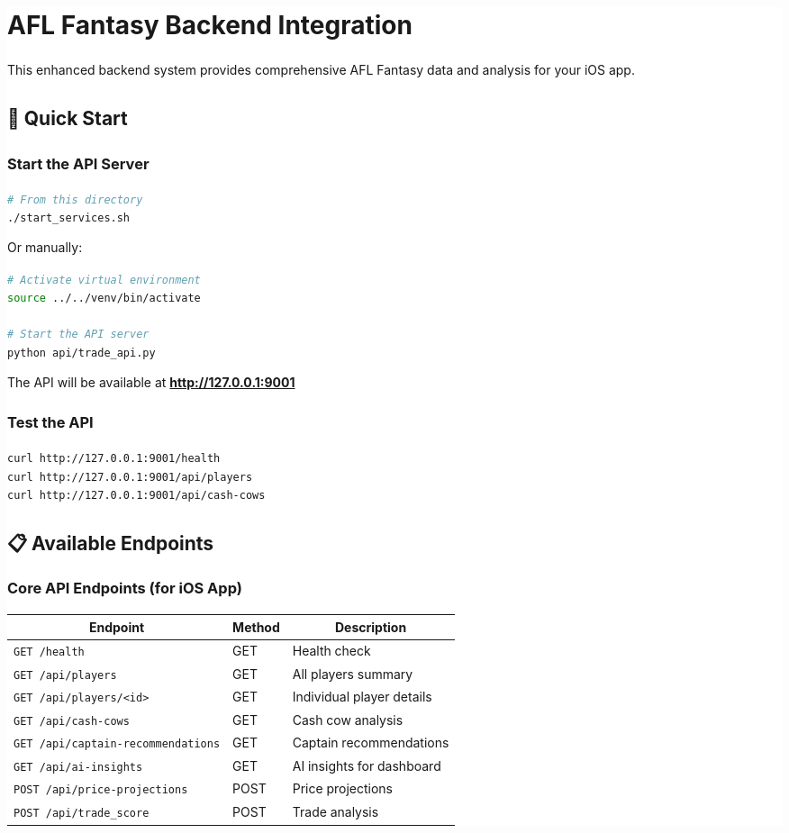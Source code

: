 # AFL Fantasy Backend Integration

This enhanced backend system provides comprehensive AFL Fantasy data and analysis for your iOS app.

## 🚀 Quick Start

### Start the API Server
```bash
# From this directory
./start_services.sh
```

Or manually:
```bash
# Activate virtual environment 
source ../../venv/bin/activate

# Start the API server
python api/trade_api.py
```

The API will be available at **http://127.0.0.1:9001**

### Test the API
```bash
curl http://127.0.0.1:9001/health
curl http://127.0.0.1:9001/api/players
curl http://127.0.0.1:9001/api/cash-cows
```

## 📋 Available Endpoints

### Core API Endpoints (for iOS App)

| Endpoint | Method | Description |
|----------|--------|-------------|
| `GET /health` | GET | Health check |
| `GET /api/players` | GET | All players summary |
| `GET /api/players/<id>` | GET | Individual player details |
| `GET /api/cash-cows` | GET | Cash cow analysis |
| `GET /api/captain-recommendations` | GET | Captain recommendations |
| `GET /api/ai-insights` | GET | AI insights for dashboard |
| `POST /api/price-projections` | POST | Price projections |
| `POST /api/trade_score` | POST | Trade analysis |
